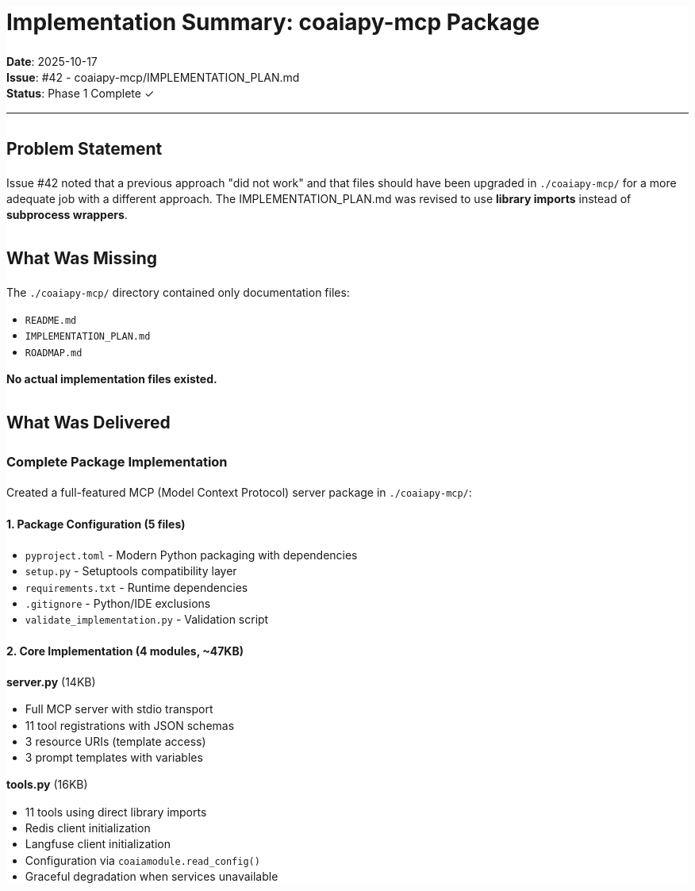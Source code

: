 # Implementation Summary: coaiapy-mcp Package

**Date**: 2025-10-17  
**Issue**: #42 - coaiapy-mcp/IMPLEMENTATION_PLAN.md  
**Status**: Phase 1 Complete ✓

---

## Problem Statement

Issue #42 noted that a previous approach "did not work" and that files should have been upgraded in `./coaiapy-mcp/` for a more adequate job with a different approach. The IMPLEMENTATION_PLAN.md was revised to use **library imports** instead of **subprocess wrappers**.

## What Was Missing

The `./coaiapy-mcp/` directory contained only documentation files:
- `README.md`
- `IMPLEMENTATION_PLAN.md`
- `ROADMAP.md`

**No actual implementation files existed.**

## What Was Delivered

### Complete Package Implementation

Created a full-featured MCP (Model Context Protocol) server package in `./coaiapy-mcp/`:

#### 1. Package Configuration (5 files)
- `pyproject.toml` - Modern Python packaging with dependencies
- `setup.py` - Setuptools compatibility layer
- `requirements.txt` - Runtime dependencies
- `.gitignore` - Python/IDE exclusions
- `validate_implementation.py` - Validation script

#### 2. Core Implementation (4 modules, ~47KB)

**server.py** (14KB)
- Full MCP server with stdio transport
- 11 tool registrations with JSON schemas
- 3 resource URIs (template access)
- 3 prompt templates with variables

**tools.py** (16KB)
- 11 tools using direct library imports
- Redis client initialization
- Langfuse client initialization
- Configuration via `coaiamodule.read_config()`
- Graceful degradation when services unavailable

